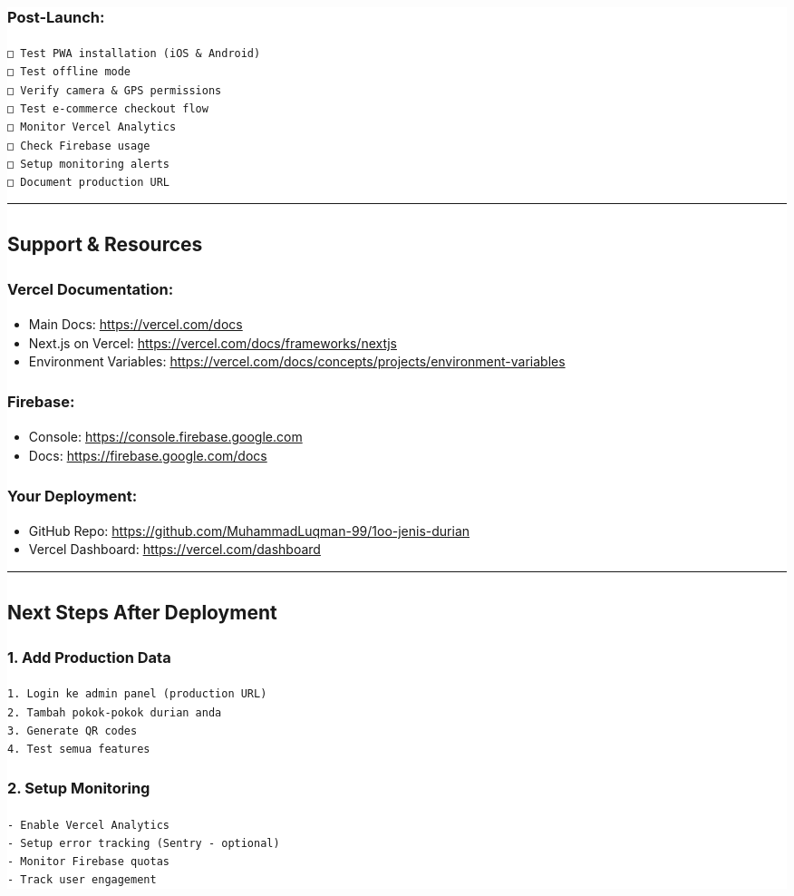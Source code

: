 ### Post-Launch:

```
□ Test PWA installation (iOS & Android)
□ Test offline mode
□ Verify camera & GPS permissions
□ Test e-commerce checkout flow
□ Monitor Vercel Analytics
□ Check Firebase usage
□ Setup monitoring alerts
□ Document production URL
```

---

## Support & Resources

### Vercel Documentation:
- Main Docs: https://vercel.com/docs
- Next.js on Vercel: https://vercel.com/docs/frameworks/nextjs
- Environment Variables: https://vercel.com/docs/concepts/projects/environment-variables

### Firebase:
- Console: https://console.firebase.google.com
- Docs: https://firebase.google.com/docs

### Your Deployment:
- GitHub Repo: https://github.com/MuhammadLuqman-99/1oo-jenis-durian
- Vercel Dashboard: https://vercel.com/dashboard

---

## Next Steps After Deployment

### 1. Add Production Data

```
1. Login ke admin panel (production URL)
2. Tambah pokok-pokok durian anda
3. Generate QR codes
4. Test semua features
```

### 2. Setup Monitoring

```
- Enable Vercel Analytics
- Setup error tracking (Sentry - optional)
- Monitor Firebase quotas
- Track user engagement
```
